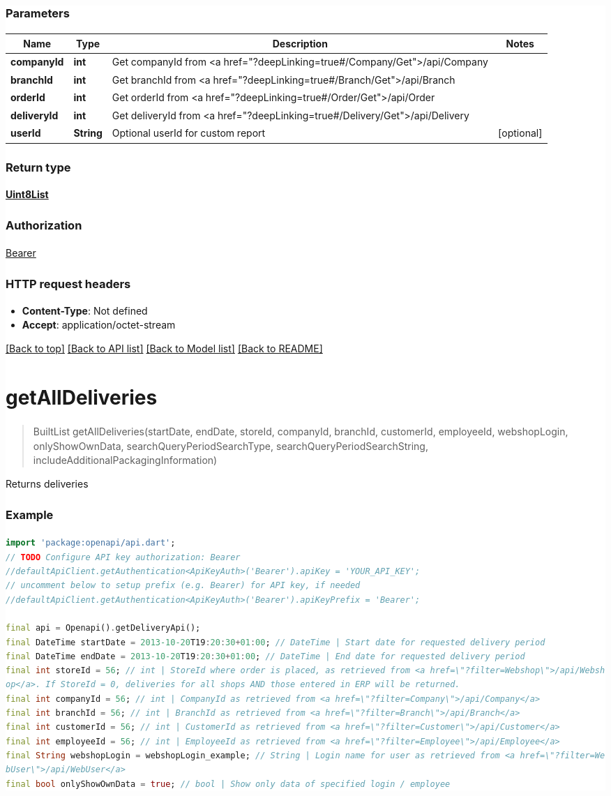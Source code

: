 ### Parameters

Name | Type | Description  | Notes
------------- | ------------- | ------------- | -------------
 **companyId** | **int**| Get companyId from <a href=\"?deepLinking=true#/Company/Get\">/api/Company</a> | 
 **branchId** | **int**| Get branchId from <a href=\"?deepLinking=true#/Branch/Get\">/api/Branch</a> | 
 **orderId** | **int**| Get orderId from <a href=\"?deepLinking=true#/Order/Get\">/api/Order</a> | 
 **deliveryId** | **int**| Get deliveryId from <a href=\"?deepLinking=true#/Delivery/Get\">/api/Delivery</a> | 
 **userId** | **String**| Optional userId for custom report | [optional] 

### Return type

[**Uint8List**](Uint8List.md)

### Authorization

[Bearer](../README.md#Bearer)

### HTTP request headers

 - **Content-Type**: Not defined
 - **Accept**: application/octet-stream

[[Back to top]](#) [[Back to API list]](../README.md#documentation-for-api-endpoints) [[Back to Model list]](../README.md#documentation-for-models) [[Back to README]](../README.md)

# **getAllDeliveries**
> BuiltList<V114Delivery> getAllDeliveries(startDate, endDate, storeId, companyId, branchId, customerId, employeeId, webshopLogin, onlyShowOwnData, searchQueryPeriodSearchType, searchQueryPeriodSearchString, includeAdditionalPackagingInformation)

Returns deliveries

### Example
```dart
import 'package:openapi/api.dart';
// TODO Configure API key authorization: Bearer
//defaultApiClient.getAuthentication<ApiKeyAuth>('Bearer').apiKey = 'YOUR_API_KEY';
// uncomment below to setup prefix (e.g. Bearer) for API key, if needed
//defaultApiClient.getAuthentication<ApiKeyAuth>('Bearer').apiKeyPrefix = 'Bearer';

final api = Openapi().getDeliveryApi();
final DateTime startDate = 2013-10-20T19:20:30+01:00; // DateTime | Start date for requested delivery period
final DateTime endDate = 2013-10-20T19:20:30+01:00; // DateTime | End date for requested delivery period
final int storeId = 56; // int | StoreId where order is placed, as retrieved from <a href=\"?filter=Webshop\">/api/Webshop</a>. If StoreId = 0, deliveries for all shops AND those entered in ERP will be returned.
final int companyId = 56; // int | CompanyId as retrieved from <a href=\"?filter=Company\">/api/Company</a>
final int branchId = 56; // int | BranchId as retrieved from <a href=\"?filter=Branch\">/api/Branch</a>
final int customerId = 56; // int | CustomerId as retrieved from <a href=\"?filter=Customer\">/api/Customer</a>
final int employeeId = 56; // int | EmployeeId as retrieved from <a href=\"?filter=Employee\">/api/Employee</a>
final String webshopLogin = webshopLogin_example; // String | Login name for user as retrieved from <a href=\"?filter=WebUser\">/api/WebUser</a>
final bool onlyShowOwnData = true; // bool | Show only data of specified login / employee
```